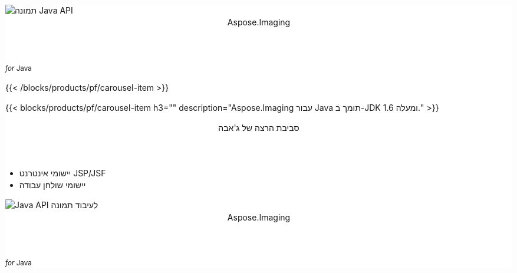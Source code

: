  <div class="d1-logo">
  <img width="70" height="75" alt="תמונה Java API" src="/imaging/images/imaging/aspose_imaging-for-java.svg"/>
  <header>
   Aspose.Imaging
  </header>
  <footer>
   <small>
    <em>
     for
    </em>
    Java
   </small>
  </footer>
 </div>
 
</div>

{{< /blocks/products/pf/carousel-item >}}

{{< blocks/products/pf/carousel-item h3="" description="Aspose.Imaging עבור Java תומך ב-JDK 1.6 ומעלה." >}}
<div class="diagram1 d1-java">
 <div class="d1-row">
  <div class="d1-col d1-left">
   
  </div>
  
  <div class="d1-col d1-right">
   <header>
    <i class="fa fa-cubes">
    </i>
    סביבת הרצה של ג'אבה
   </header>
   <ul>
    <li>
     יישומי אינטרנט JSP/JSF
    </li>
    <li>
     יישומי שולחן עבודה
    </li>
   </ul>
  </div>
  
 </div>
 
 <div class="d1-logo">
  <img width="70" height="75" alt="Java API לעיבוד תמונה" src="/imaging/images/imaging/aspose_imaging-for-java.svg"/>
  <header>
   Aspose.Imaging
  </header>
  <footer>
   <small>
    <em>
     for
    </em>
    Java
   </small>
  </footer>
 </div>
 